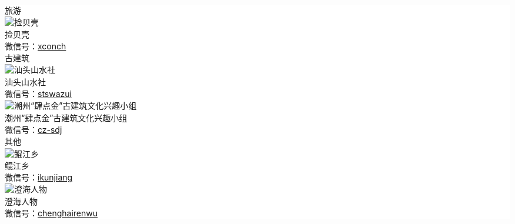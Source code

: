 <div class="clear"></div>

<div class="title">旅游</div>

<div class="profile">
  <div class="left qrcode"><img alt="捡贝壳" src="http://open.weixin.qq.com/qr/code?username=xconch" /></div>
  <div class="nickname">捡贝壳</div>
  <div class="info">
    <div class="wechat-id">微信号：<a href="https://mp.weixin.qq.com/mp/profile_ext?action=home&__biz=MzA4OTI5Mzk2Mg==&scene=123#wechat_redirect">xconch</a></div>
  </div>
</div>

<div class="clear"></div>

<div class="title">古建筑</div>

<div class="profile">
  <div class="left qrcode"><img alt="汕头山水社" src="http://open.weixin.qq.com/qr/code?username=stswazui" /></div>
  <div class="nickname">汕头山水社</div>
  <div class="info">
    <div class="wechat-id">微信号：<a href="https://mp.weixin.qq.com/mp/profile_ext?action=home&__biz=MzA3OTYwOTE1Nw==&scene=123#wechat_redirect">stswazui</a></div>
  </div>
</div>

<div class="profile">
  <div class="left qrcode"><img alt="潮州“肆点金”古建筑文化兴趣小组" src="http://open.weixin.qq.com/qr/code?username=cz-sdj" /></div>
  <div class="nickname">潮州“肆点金”古建筑文化兴趣小组</div>
  <div class="info">
    <div class="wechat-id">微信号：<a href="https://mp.weixin.qq.com/mp/profile_ext?action=home&__biz=MzA3NDM0NTgxMQ==&scene=123#wechat_redirect">cz-sdj</a></div>
  </div>
</div>

<div class="clear"></div>

<div class="title">其他</div>

<div class="profile">
  <div class="left qrcode"><img alt="鲲江乡" src="http://open.weixin.qq.com/qr/code?username=ikunjiang" /></div>
  <div class="nickname">鲲江乡</div>
  <div class="info">
    <div class="wechat-id">微信号：<a href="https://mp.weixin.qq.com/mp/profile_ext?action=home&__biz=MzA4NjcwMjEwMQ==&scene=123#wechat_redirect">ikunjiang</a></div>
  </div>
</div>

<div class="profile">
  <div class="left qrcode"><img alt="澄海人物" src="http://open.weixin.qq.com/qr/code?username=chenghairenwu" /></div>
  <div class="nickname">澄海人物</div>
  <div class="info">
    <div class="wechat-id">微信号：<a href="https://mp.weixin.qq.com/mp/profile_ext?action=home&__biz=MzIxMjMyOTg3Nw==&scene=123#wechat_redirect">chenghairenwu</a></div>
  </div>
</div>
